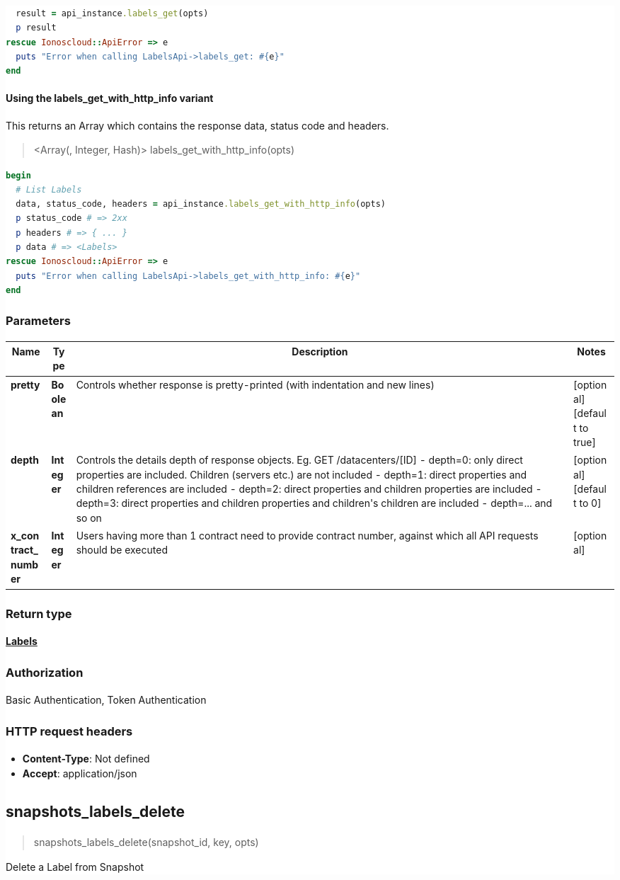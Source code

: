 ```ruby
  result = api_instance.labels_get(opts)
  p result
rescue Ionoscloud::ApiError => e
  puts "Error when calling LabelsApi->labels_get: #{e}"
end
```

#### Using the labels_get_with_http_info variant

This returns an Array which contains the response data, status code and headers.

> <Array(<Labels>, Integer, Hash)> labels_get_with_http_info(opts)

```ruby
begin
  # List Labels 
  data, status_code, headers = api_instance.labels_get_with_http_info(opts)
  p status_code # => 2xx
  p headers # => { ... }
  p data # => <Labels>
rescue Ionoscloud::ApiError => e
  puts "Error when calling LabelsApi->labels_get_with_http_info: #{e}"
end
```

### Parameters

| Name | Type | Description | Notes |
| ---- | ---- | ----------- | ----- |
| **pretty** | **Boolean** | Controls whether response is pretty-printed (with indentation and new lines) | [optional][default to true] |
| **depth** | **Integer** | Controls the details depth of response objects.  Eg. GET /datacenters/[ID]  - depth&#x3D;0: only direct properties are included. Children (servers etc.) are not included  - depth&#x3D;1: direct properties and children references are included  - depth&#x3D;2: direct properties and children properties are included  - depth&#x3D;3: direct properties and children properties and children&#39;s children are included  - depth&#x3D;... and so on | [optional][default to 0] |
| **x_contract_number** | **Integer** | Users having more than 1 contract need to provide contract number, against which all API requests should be executed | [optional] |

### Return type

[**Labels**](Labels.md)

### Authorization

Basic Authentication, Token Authentication

### HTTP request headers

- **Content-Type**: Not defined
- **Accept**: application/json


## snapshots_labels_delete

> snapshots_labels_delete(snapshot_id, key, opts)

Delete a Label from Snapshot
